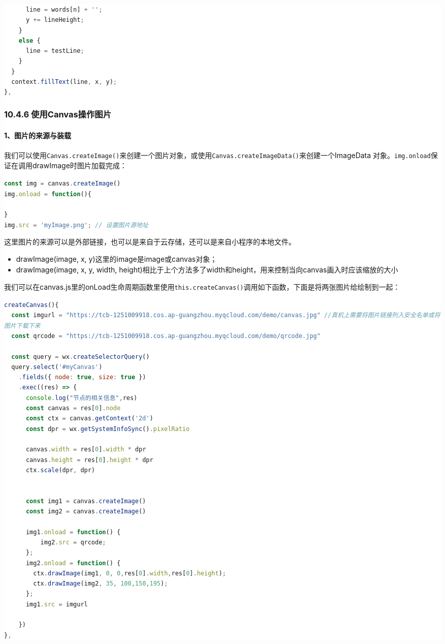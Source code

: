 ```javascript
      line = words[n] + '';
      y += lineHeight;
    }
    else {
      line = testLine;
    }
  }
  context.fillText(line, x, y);
},
```

### 10.4.6 使用Canvas操作图片
#### 1、图片的来源与装载
我们可以使用`Canvas.createImage()`来创建一个图片对象，或使用`Canvas.createImageData()`来创建一个ImageData 对象。`img.onload`保证在调用drawImage时图片加载完成：
```javascript
const img = canvas.createImage()
img.onload = function(){

}
img.src = 'myImage.png'; // 设置图片源地址
```
这里图片的来源可以是外部链接，也可以是来自于云存储，还可以是来自小程序的本地文件。

- drawImage(image, x, y)这里的image是image或canvas对象；
- drawImage(image, x, y, width, height)相比于上个方法多了width和height，用来控制当向canvas画入时应该缩放的大小

我们可以在canvas.js里的onLoad生命周期函数里使用`this.createCanvas()`调用如下函数，下面是将两张图片给绘制到一起：

```javascript
createCanvas(){
  const imgurl = "https://tcb-1251009918.cos.ap-guangzhou.myqcloud.com/demo/canvas.jpg" //真机上需要将图片链接列入安全名单或将图片下载下来
  const qrcode = "https://tcb-1251009918.cos.ap-guangzhou.myqcloud.com/demo/qrcode.jpg"

  const query = wx.createSelectorQuery()
  query.select('#myCanvas')
    .fields({ node: true, size: true })
    .exec((res) => {
      console.log("节点的相关信息",res)
      const canvas = res[0].node
      const ctx = canvas.getContext('2d')
      const dpr = wx.getSystemInfoSync().pixelRatio

      canvas.width = res[0].width * dpr
      canvas.height = res[0].height * dpr
      ctx.scale(dpr, dpr)


      const img1 = canvas.createImage()
      const img2 = canvas.createImage()

      img1.onload = function() { 
          img2.src = qrcode; 
      }; 
      img2.onload = function() { 
        ctx.drawImage(img1, 0, 0,res[0].width,res[0].height); 
        ctx.drawImage(img2, 35, 100,150,195); 
      }; 
      img1.src = imgurl

    })
},
```